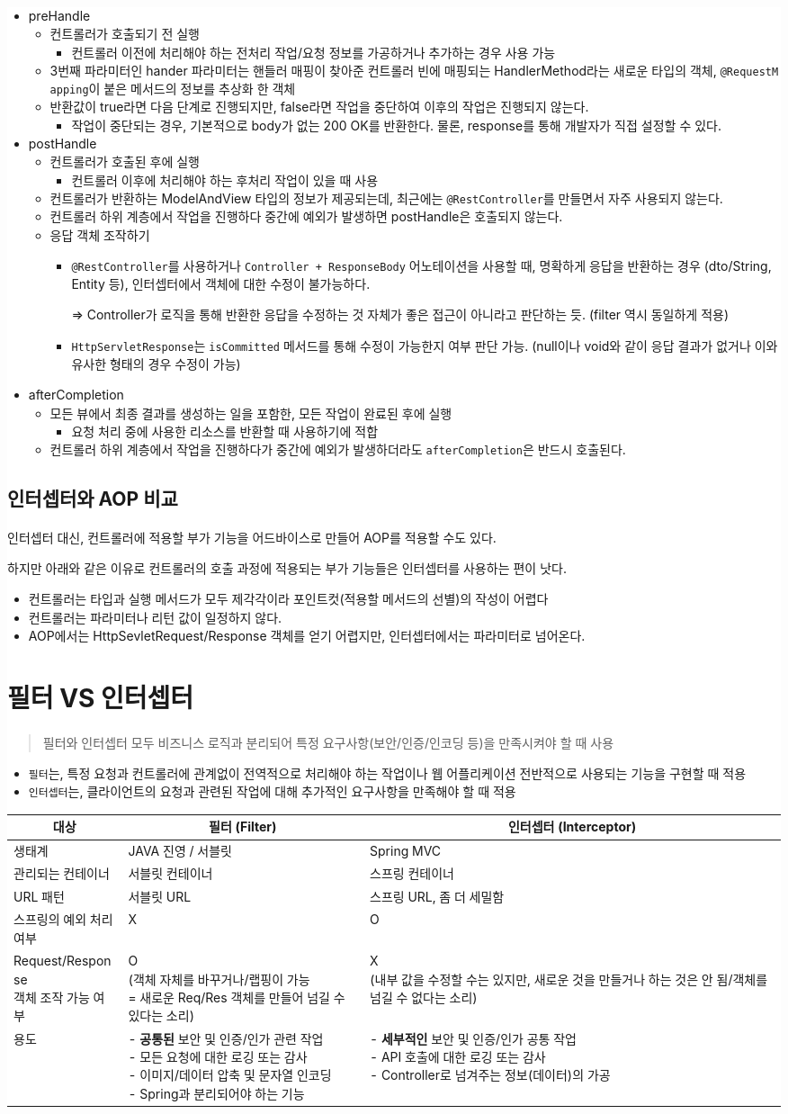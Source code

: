 - preHandle
    - 컨트롤러가 호출되기 전 실행
        - 컨트롤러 이전에 처리해야 하는 전처리 작업/요청 정보를 가공하거나 추가하는 경우 사용 가능
    - 3번째 파라미터인 hander 파라미터는 핸들러 매핑이 찾아준 컨트롤러 빈에 매핑되는 HandlerMethod라는 새로운 타입의 객체, `@RequestMapping`이 붙은 메서드의 정보를 추상화 한 객체
    - 반환값이 true라면 다음 단계로 진행되지만, false라면 작업을 중단하여 이후의 작업은 진행되지 않는다.
        - 작업이 중단되는 경우, 기본적으로 body가 없는 200 OK를 반환한다.
        물론, response를 통해 개발자가 직접 설정할 수 있다.
- postHandle
    - 컨트롤러가 호출된 후에 실행
        - 컨트롤러 이후에 처리해야 하는 후처리 작업이 있을 때 사용
    - 컨트롤러가 반환하는 ModelAndView 타입의 정보가 제공되는데, 최근에는 `@RestController`를 만들면서 자주 사용되지 않는다.
    - 컨트롤러 하위 계층에서 작업을 진행하다 중간에 예외가 발생하면 postHandle은 호출되지 않는다.
    - 응답 객체 조작하기
        - `@RestController`를 사용하거나 `Controller + ResponseBody` 어노테이션을 사용할 때, 명확하게 응답을 반환하는 경우 (dto/String, Entity 등),
        인터셉터에서 객체에 대한 수정이 불가능하다.
            
            ⇒ Controller가 로직을 통해 반환한 응답을 수정하는 것 자체가 좋은 접근이 아니라고 판단하는 듯. (filter 역시 동일하게 적용)
            
        - `HttpServletResponse`는 `isCommitted` 메서드를 통해 수정이 가능한지 여부 판단 가능.
        (null이나 void와 같이 응답 결과가 없거나 이와 유사한 형태의 경우 수정이 가능)
- afterCompletion
    - 모든 뷰에서 최종 결과를 생성하는 일을 포함한, 모든 작업이 완료된 후에 실행
        - 요청 처리 중에 사용한 리소스를 반환할 때 사용하기에 적합
    - 컨트롤러 하위 계층에서 작업을 진행하다가 중간에 예외가 발생하더라도 `afterCompletion`은 반드시 호출된다.

## 인터셉터와 AOP 비교

인터셉터 대신, 컨트롤러에 적용할 부가 기능을 어드바이스로 만들어 AOP를 적용할 수도 있다.

하지만 아래와 같은 이유로 컨트롤러의 호출 과정에 적용되는 부가 기능들은 인터셉터를 사용하는 편이 낫다.

- 컨트롤러는 타입과 실행 메서드가 모두 제각각이라 포인트컷(적용할 메서드의 선별)의 작성이 어렵다
- 컨트롤러는 파라미터나 리턴 값이 일정하지 않다.
- AOP에서는 HttpSevletRequest/Response 객체를 얻기 어렵지만, 인터셉터에서는 파라미터로 넘어온다.

# 필터 VS 인터셉터

> 필터와 인터셉터 모두 비즈니스 로직과 분리되어 특정 요구사항(보안/인증/인코딩 등)을 만족시켜야 할 때 사용
> 
- `필터`는, 특정 요청과 컨트롤러에 관계없이 전역적으로 처리해야 하는 작업이나 웹 어플리케이션 전반적으로 사용되는 기능을 구현할 때 적용
- `인터셉터`는, 클라이언트의 요청과 관련된 작업에 대해 추가적인 요구사항을 만족해야 할 때 적용

| 대상 | 필터 (Filter) | 인터셉터 (Interceptor) |
| --- | --- | --- |
| 생태계 | JAVA 진영 / 서블릿 | Spring MVC |
| 관리되는 컨테이너 | 서블릿 컨테이너 | 스프링 컨테이너 |
| URL 패턴 | 서블릿 URL | 스프링 URL, 좀 더 세밀함 |
| 스프링의 예외 처리 여부 | X | O |
| Request/Response<br>객체 조작 가능 여부 | O<br>(객체 자체를 바꾸거나/랩핑이 가능<br>= 새로운 Req/Res 객체를 만들어 넘길 수 있다는 소리) | X<br>(내부 값을 수정할 수는 있지만, 새로운 것을 만들거나 하는 것은 안 됨/객체를 넘길 수 없다는 소리) |
| 용도 | - **공통된** 보안 및 인증/인가 관련 작업<br>- 모든 요청에 대한 로깅 또는 감사<br>- 이미지/데이터 압축 및 문자열 인코딩<br>- Spring과 분리되어야 하는 기능 | - **세부적인** 보안 및 인증/인가 공통 작업<br>- API 호출에 대한 로깅 또는 감사<br>- Controller로 넘겨주는 정보(데이터)의 가공 |
